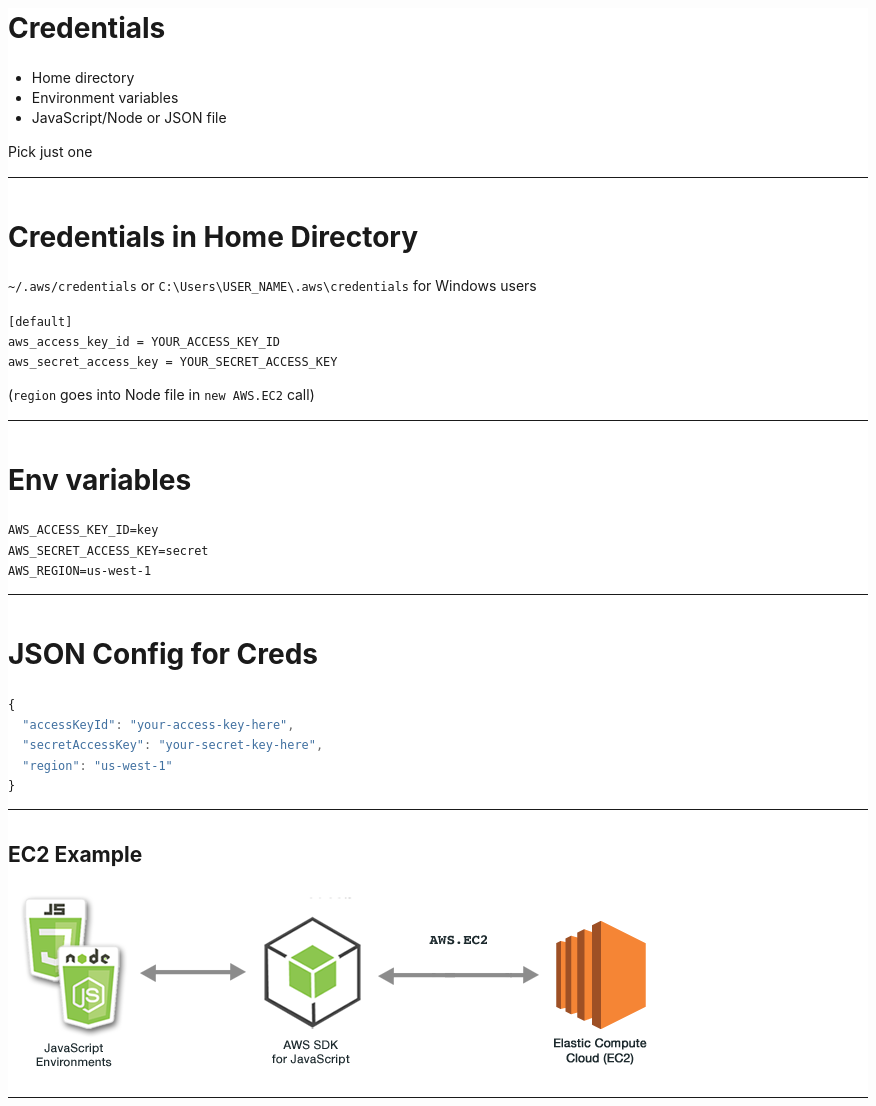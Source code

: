 
# Credentials

* Home directory
* Environment variables
* JavaScript/Node or JSON file

Pick just one

---

# Credentials in Home Directory

 `~/.aws/credentials` or `C:\Users\USER_NAME\.aws\credentials` for Windows users

```
[default]
aws_access_key_id = YOUR_ACCESS_KEY_ID
aws_secret_access_key = YOUR_SECRET_ACCESS_KEY
```

(`region` goes into Node file in `new AWS.EC2` call)

---

# Env variables

```
AWS_ACCESS_KEY_ID=key
AWS_SECRET_ACCESS_KEY=secret
AWS_REGION=us-west-1
```

---

# JSON Config for Creds

```js
{
  "accessKeyId": "your-access-key-here",
  "secretAccessKey": "your-secret-key-here",
  "region": "us-west-1"
}
```

---

## EC2 Example

![inline](images/code-samples-ec2.png)

---